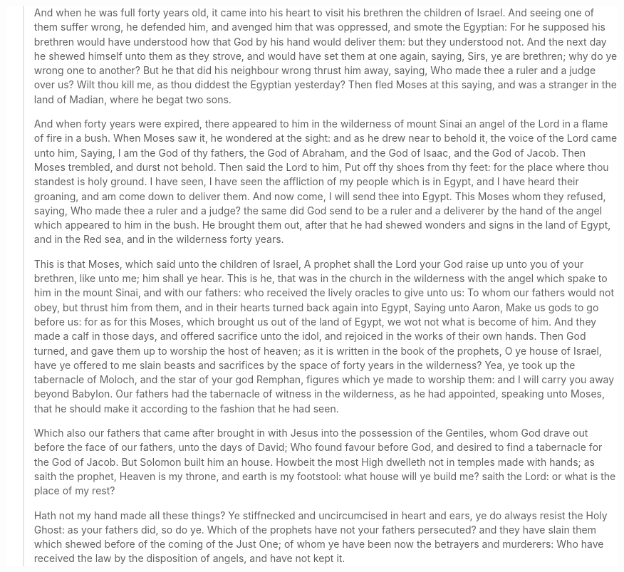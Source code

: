 > And when he was full forty years old, it came into his heart to visit his brethren the children of Israel.
> And seeing one of them suffer wrong, he defended him, and avenged him that was oppressed, and smote the Egyptian:
> For he supposed his brethren would have understood how that God by his hand would deliver them: but they understood not.
> And the next day he shewed himself unto them as they strove, and would have set them at one again, saying, Sirs, ye are brethren; why do ye wrong one to another?
> But he that did his neighbour wrong thrust him away, saying, Who made thee a ruler and a judge over us?
> Wilt thou kill me, as thou diddest the Egyptian yesterday?
> Then fled Moses at this saying, and was a stranger in the land of Madian, where he begat two sons.
>
> And when forty years were expired, there appeared to him in the wilderness of mount Sinai an angel of the Lord in a flame of fire in a bush.
> When Moses saw it, he wondered at the sight: and as he drew near to behold it, the voice of the Lord came unto him,
> Saying, I am the God of thy fathers, the God of Abraham, and the God of Isaac, and the God of Jacob. Then Moses trembled, and durst not behold.
> Then said the Lord to him, Put off thy shoes from thy feet: for the place where thou standest is holy ground.
> I have seen, I have seen the affliction of my people which is in Egypt, and I have heard their groaning, and am come down to deliver them. And now come, I will send thee into Egypt.
> This Moses whom they refused, saying, Who made thee a ruler and a judge? the same did God send to be a ruler and a deliverer by the hand of the angel which appeared to him in the bush.
> He brought them out, after that he had shewed wonders and signs in the land of Egypt, and in the Red sea, and in the wilderness forty years.
>
>This is that Moses, which said unto the children of Israel, A prophet shall the Lord your God raise up unto you of your brethren, like unto me; him shall ye hear.
> This is he, that was in the church in the wilderness with the angel which spake to him in the mount Sinai, and with our fathers: who received the lively oracles to give unto us:
> To whom our fathers would not obey, but thrust him from them, and in their hearts turned back again into Egypt,
> Saying unto Aaron, Make us gods to go before us: for as for this Moses, which brought us out of the land of Egypt, we wot not what is become of him.
> And they made a calf in those days, and offered sacrifice unto the idol, and rejoiced in the works of their own hands.
> Then God turned, and gave them up to worship the host of heaven; as it is written in the book of the prophets, O ye house of Israel, have ye offered to me slain beasts and sacrifices by the space of forty years in the wilderness?
> Yea, ye took up the tabernacle of Moloch, and the star of your god Remphan, figures which ye made to worship them: and I will carry you away beyond Babylon.
> Our fathers had the tabernacle of witness in the wilderness, as he had appointed, speaking unto Moses, that he should make it according to the fashion that he had seen.
>
> Which also our fathers that came after brought in with Jesus into the possession of the Gentiles, whom God drave out before the face of our fathers, unto the days of David;
> Who found favour before God, and desired to find a tabernacle for the God of Jacob.
> But Solomon built him an house.
> Howbeit the most High dwelleth not in temples made with hands; as saith the prophet,
> Heaven is my throne, and earth is my footstool: what house will ye build me? saith the Lord: or what is the place of my rest?
>
> Hath not my hand made all these things?
> Ye stiffnecked and uncircumcised in heart and ears, ye do always resist the Holy Ghost: as your fathers did, so do ye.
> Which of the prophets have not your fathers persecuted? and they have slain them which shewed before of the coming of the Just One; of whom ye have been now the betrayers and murderers:
> Who have received the law by the disposition of angels, and have not kept it.
